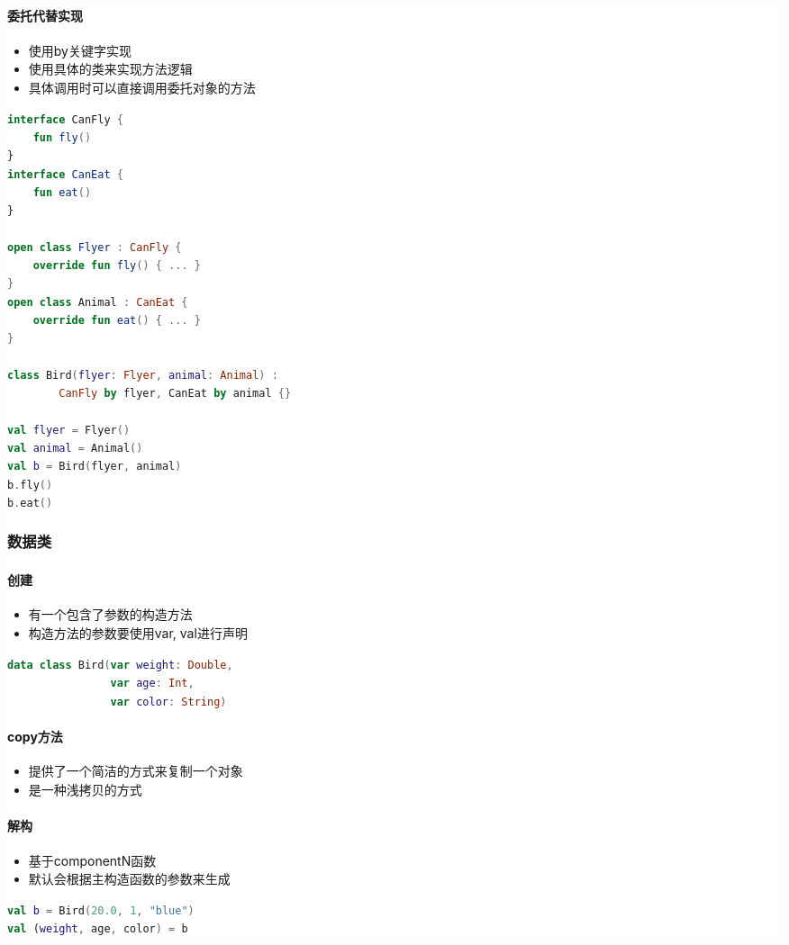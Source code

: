 #### 委托代替实现
* 使用by关键字实现
* 使用具体的类来实现方法逻辑
* 具体调用时可以直接调用委托对象的方法
```kotlin
interface CanFly {
	fun fly()
}
interface CanEat {
	fun eat()
}

open class Flyer : CanFly {
	override fun fly() { ... }
}
open class Animal : CanEat {
	override fun eat() { ... }
}

class Bird(flyer: Flyer, animal: Animal) : 
		CanFly by flyer, CanEat by animal {}

val flyer = Flyer()
val animal = Animal()
val b = Bird(flyer, animal)
b.fly()
b.eat()
```


### 数据类
#### 创建
* 有一个包含了参数的构造方法
* 构造方法的参数要使用var, val进行声明
```kotlin
data class Bird(var weight: Double, 
				var age: Int, 
				var color: String)
```

#### copy方法
* 提供了一个简洁的方式来复制一个对象
* 是一种浅拷贝的方式

#### 解构
* 基于componentN函数
* 默认会根据主构造函数的参数来生成
```kotlin
val b = Bird(20.0, 1, "blue")
val (weight, age, color) = b
```
